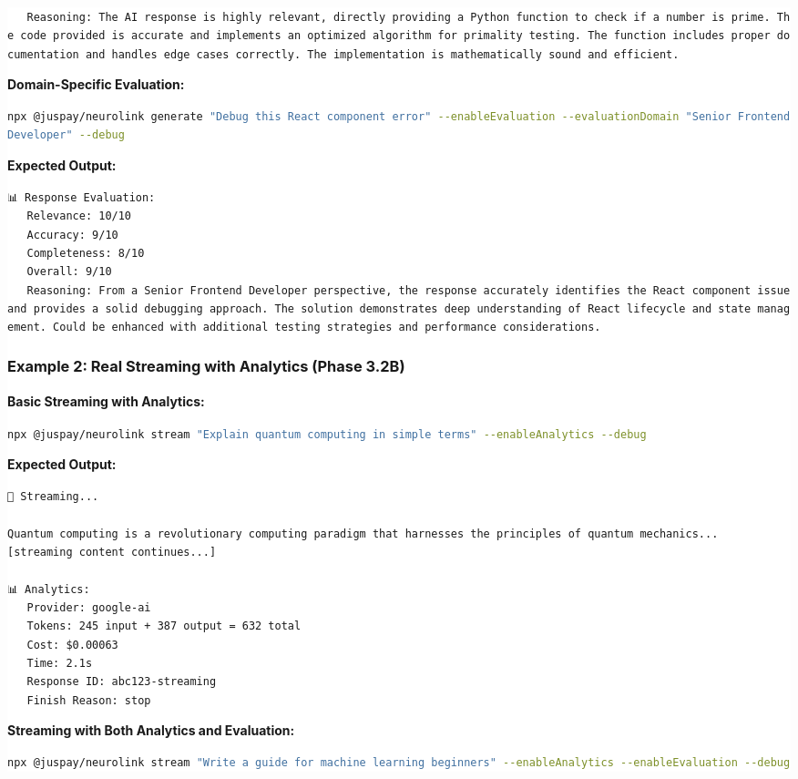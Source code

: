 ```
   Reasoning: The AI response is highly relevant, directly providing a Python function to check if a number is prime. The code provided is accurate and implements an optimized algorithm for primality testing. The function includes proper documentation and handles edge cases correctly. The implementation is mathematically sound and efficient.
```

**Domain-Specific Evaluation:**

```bash
npx @juspay/neurolink generate "Debug this React component error" --enableEvaluation --evaluationDomain "Senior Frontend Developer" --debug
```

**Expected Output:**

```
📊 Response Evaluation:
   Relevance: 10/10
   Accuracy: 9/10
   Completeness: 8/10
   Overall: 9/10
   Reasoning: From a Senior Frontend Developer perspective, the response accurately identifies the React component issue and provides a solid debugging approach. The solution demonstrates deep understanding of React lifecycle and state management. Could be enhanced with additional testing strategies and performance considerations.
```

### Example 2: Real Streaming with Analytics (Phase 3.2B)

**Basic Streaming with Analytics:**

```bash
npx @juspay/neurolink stream "Explain quantum computing in simple terms" --enableAnalytics --debug
```

**Expected Output:**

```
🔄 Streaming...

Quantum computing is a revolutionary computing paradigm that harnesses the principles of quantum mechanics...
[streaming content continues...]

📊 Analytics:
   Provider: google-ai
   Tokens: 245 input + 387 output = 632 total
   Cost: $0.00063
   Time: 2.1s
   Response ID: abc123-streaming
   Finish Reason: stop
```

**Streaming with Both Analytics and Evaluation:**

```bash
npx @juspay/neurolink stream "Write a guide for machine learning beginners" --enableAnalytics --enableEvaluation --debug
```
